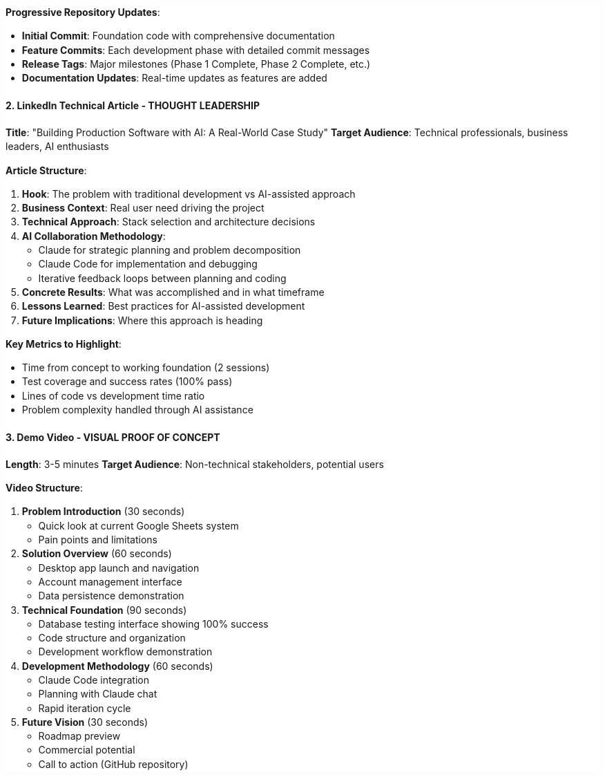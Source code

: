 **Progressive Repository Updates**:
- **Initial Commit**: Foundation code with comprehensive documentation
- **Feature Commits**: Each development phase with detailed commit messages
- **Release Tags**: Major milestones (Phase 1 Complete, Phase 2 Complete, etc.)
- **Documentation Updates**: Real-time updates as features are added

#### **2. LinkedIn Technical Article - THOUGHT LEADERSHIP**
**Title**: "Building Production Software with AI: A Real-World Case Study"
**Target Audience**: Technical professionals, business leaders, AI enthusiasts

**Article Structure**:
1. **Hook**: The problem with traditional development vs AI-assisted approach
2. **Business Context**: Real user need driving the project
3. **Technical Approach**: Stack selection and architecture decisions
4. **AI Collaboration Methodology**:
   - Claude for strategic planning and problem decomposition
   - Claude Code for implementation and debugging
   - Iterative feedback loops between planning and coding
5. **Concrete Results**: What was accomplished and in what timeframe
6. **Lessons Learned**: Best practices for AI-assisted development
7. **Future Implications**: Where this approach is heading

**Key Metrics to Highlight**:
- Time from concept to working foundation (2 sessions)
- Test coverage and success rates (100% pass)
- Lines of code vs development time ratio
- Problem complexity handled through AI assistance

#### **3. Demo Video - VISUAL PROOF OF CONCEPT**
**Length**: 3-5 minutes
**Target Audience**: Non-technical stakeholders, potential users

**Video Structure**:
1. **Problem Introduction** (30 seconds)
   - Quick look at current Google Sheets system
   - Pain points and limitations
2. **Solution Overview** (60 seconds)
   - Desktop app launch and navigation
   - Account management interface
   - Data persistence demonstration
3. **Technical Foundation** (90 seconds)
   - Database testing interface showing 100% success
   - Code structure and organization
   - Development workflow demonstration
4. **Development Methodology** (60 seconds)
   - Claude Code integration
   - Planning with Claude chat
   - Rapid iteration cycle
5. **Future Vision** (30 seconds)
   - Roadmap preview
   - Commercial potential
   - Call to action (GitHub repository)
